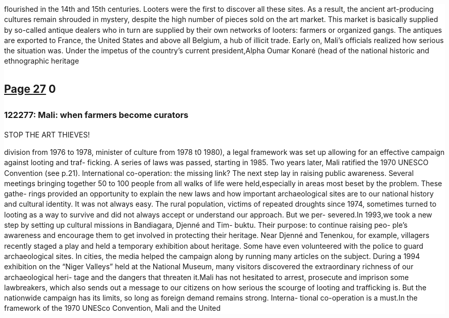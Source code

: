flourished in the 14th and 15th centuries. Looters 
were the first to discover all these sites. As a result, 
the ancient art-producing cultures remain shrouded 
in mystery, despite the high number of pieces sold 
on the art market. 
This market is basically supplied by so-called 
antique dealers who in turn are supplied by their 
own networks of looters: farmers or organized 
gangs. The antiques are exported to France, the 
United States and above all Belgium, a hub of illicit 
trade. 
Early on, Mali’s officials realized how serious the 
situation was. Under the impetus of the country’s 
current president,Alpha Oumar Konaré (head of 
the national historic and ethnographic heritage

## [Page 27](122266eng.pdf#page=27) 0

### 122277: Mali: when farmers become curators

STOP THE ART THIEVES! 
  
division from 1976 to 1978, minister of culture from 
1978 t0 1980), a legal framework was set up allowing 
for an effective campaign against looting and traf- 
ficking. A series of laws was passed, starting in 1985. 
Two years later, Mali ratified the 1970 UNESCO 
Convention (see p.21). 
International co-operation: 
the missing link? 
The next step lay in raising public awareness. 
Several meetings bringing together 50 to 100 
people from all walks of life were held,especially 
in areas most beset by the problem. These gathe- 
rings provided an opportunity to explain the new 
laws and how important archaeological sites are to 
our national history and cultural identity. It was not 
always easy. The rural population, victims of 
repeated droughts since 1974, sometimes turned to 
looting as a way to survive and did not always 
accept or understand our approach. But we per- 
severed.In 1993,we took a new step by setting up 
cultural missions in Bandiagara, Djenné and Tim- 
buktu. Their purpose: to continue raising peo- 
ple’s awareness and encourage them to get 
involved in protecting their heritage. Near Djenné 
and Tenenkou, for example, villagers recently 
staged a play and held a temporary exhibition 
about heritage. Some have even volunteered with 
the police to guard archaeological sites. 
In cities, the media helped the campaign along 
by running many articles on the subject. During a 
1994 exhibition on the “Niger Valleys” held at the 
National Museum, many visitors discovered the 
extraordinary richness of our archaeological heri- 
tage and the dangers that threaten it.Mali has not 
hesitated to arrest, prosecute and imprison some 
lawbreakers, which also sends out a message to our 
citizens on how serious the scourge of looting and 
trafficking is. 
But the nationwide campaign has its limits, so 
long as foreign demand remains strong. Interna- 
tional co-operation is a must.In the framework of 
the 1970 UNESco Convention, Mali and the United 